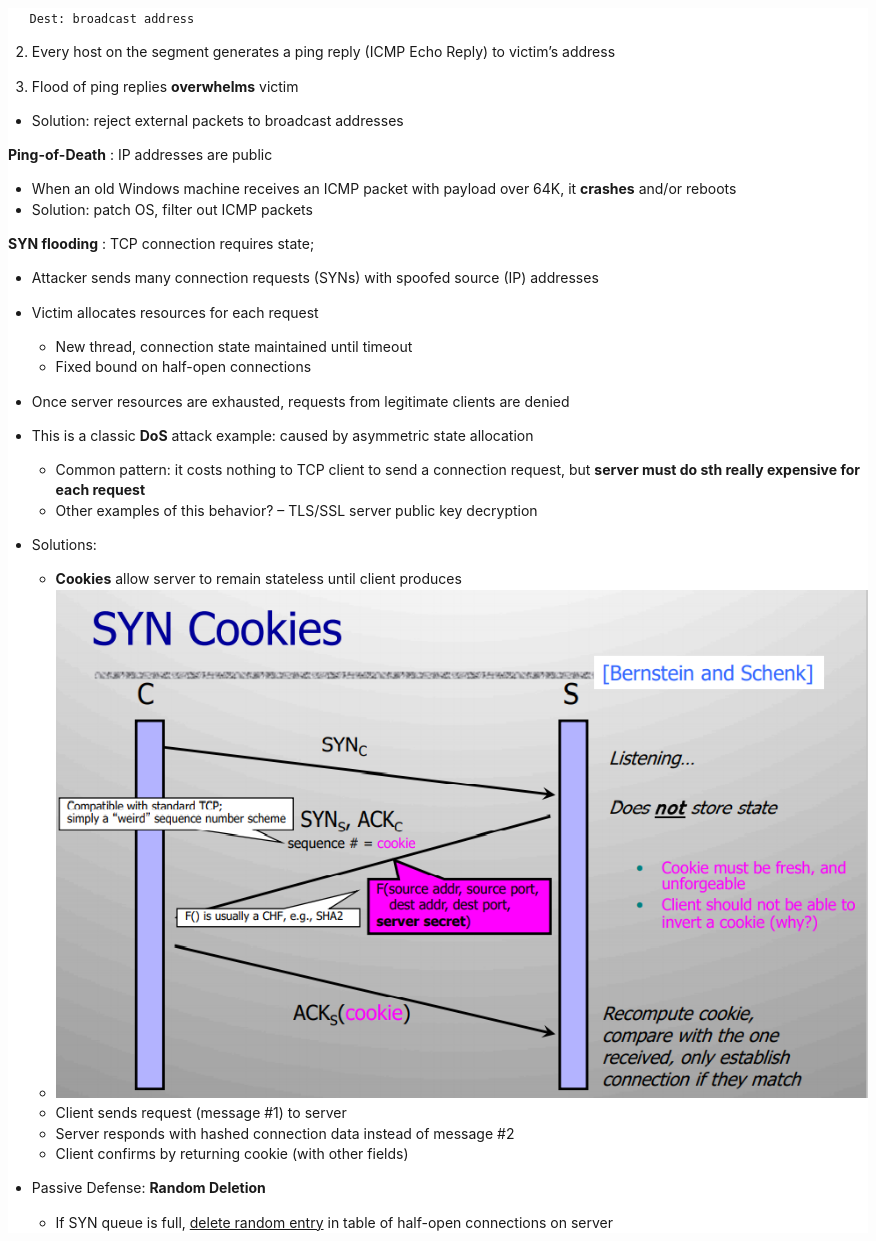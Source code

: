      ​	Dest: broadcast address

  2. Every host on the segment generates a ping reply (ICMP Echo Reply) to victim’s address

  3.  Flood of ping replies **overwhelms** victim

* Solution: reject external packets to broadcast addresses

**Ping-of-Death** : IP addresses are public

* When an old Windows machine receives an ICMP packet with payload over 64K, it **crashes** and/or reboots
* Solution: patch OS, filter out ICMP packets

**SYN flooding** : TCP connection requires state; 

* Attacker sends many connection requests (SYNs) with spoofed source (IP) addresses

* Victim allocates resources for each request
  * New thread, connection state maintained until timeout 
  * Fixed bound on half-open connections
* Once server resources are exhausted, requests from legitimate clients are denied
* This is a classic **DoS** attack example:  caused by asymmetric state allocation
  * Common pattern: it costs nothing to TCP client to send a connection request, but **server must do sth really expensive for each request** 
  * Other examples of this behavior? – TLS/SSL server public key decryption
* Solutions:
  * **Cookies** allow server to remain stateless until client produces
  * ![image-20201216161843675](image-20201216161843675.png)
  * Client sends request (message #1) to server
  * Server responds with hashed connection data instead of message #2
  * Client confirms by returning cookie (with other fields)
* Passive Defense:  **Random Deletion**
  * If SYN queue is full, <u>delete random entry</u> in table of half-open connections on server
